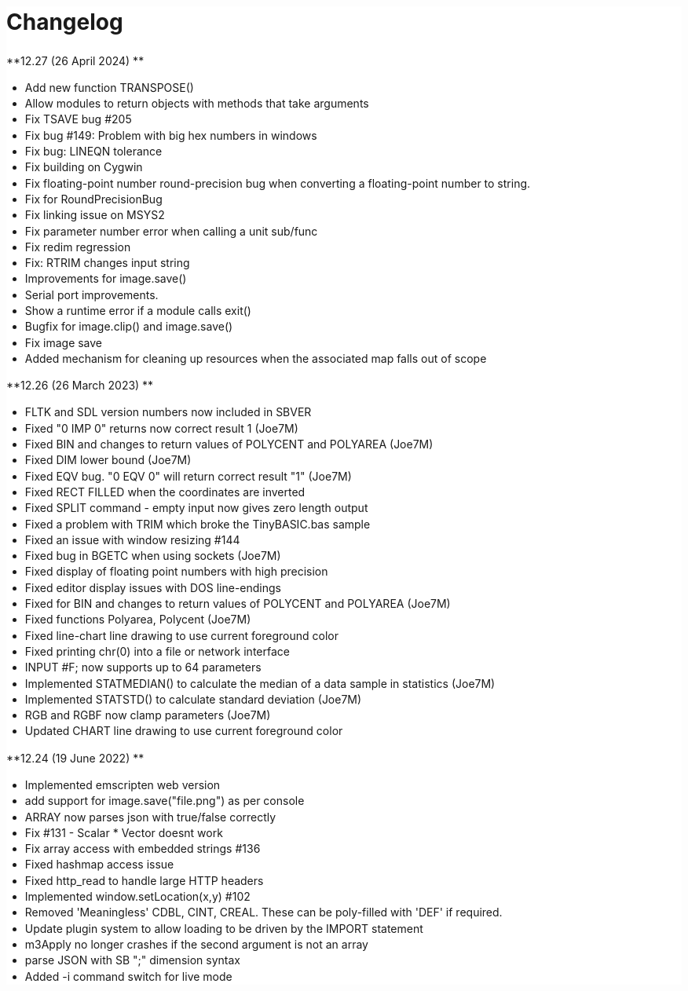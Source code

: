 Changelog
=========

**12.27 (26 April 2024) **

- Add new function TRANSPOSE()
- Allow modules to return objects with methods that take arguments
- Fix TSAVE bug #205
- Fix bug #149: Problem with big hex numbers in windows
- Fix bug: LINEQN tolerance
- Fix building on Cygwin
- Fix floating-point number round-precision bug when converting a floating-point number to string.
- Fix for RoundPrecisionBug
- Fix linking issue on MSYS2
- Fix parameter number error when calling a unit sub/func
- Fix redim regression
- Fix: RTRIM changes input string
- Improvements for image.save()
- Serial port improvements.
- Show a runtime error if a module calls exit()
- Bugfix for image.clip() and image.save()
- Fix image save
- Added mechanism for cleaning up resources when the associated map falls out of scope

**12.26 (26 March 2023) **

- FLTK and SDL version numbers now included in SBVER
- Fixed "0 IMP 0" returns now correct result 1 (Joe7M)
- Fixed BIN and changes to return values of POLYCENT and POLYAREA (Joe7M)
- Fixed DIM lower bound (Joe7M)
- Fixed EQV bug. "0 EQV 0" will return correct result "1" (Joe7M)
- Fixed RECT FILLED when the coordinates are inverted
- Fixed SPLIT command - empty input now gives zero length output
- Fixed a problem with TRIM which broke the TinyBASIC.bas sample
- Fixed an issue with window resizing #144
- Fixed bug in BGETC when using sockets (Joe7M)
- Fixed display of floating point numbers with high precision
- Fixed editor display issues with DOS line-endings
- Fixed for BIN and changes to return values of POLYCENT and POLYAREA (Joe7M)
- Fixed functions Polyarea, Polycent (Joe7M)
- Fixed line-chart line drawing to use current foreground color
- Fixed printing chr(0) into a file or network interface
- INPUT #F; now supports up to 64 parameters
- Implemented STATMEDIAN() to calculate the median of a data sample in statistics  (Joe7M)
- Implemented STATSTD() to calculate standard deviation (Joe7M)
- RGB and RGBF now clamp parameters  (Joe7M)
- Updated CHART line drawing to use current foreground color

**12.24 (19 June 2022) **

- Implemented emscripten web version
- add support for image.save("file.png") as per console
- ARRAY now parses json with true/false correctly
- Fix #131 - Scalar * Vector doesnt work
- Fix array access with embedded strings #136
- Fixed hashmap access issue
- Fixed http_read to handle large HTTP headers
- Implemented window.setLocation(x,y) #102
- Removed 'Meaningless' CDBL, CINT, CREAL. These can be poly-filled with 'DEF' if required.
- Update plugin system to allow loading to be driven by the IMPORT statement
- m3Apply no longer crashes if the second argument is not an array
- parse JSON with SB ";" dimension syntax
- Added -i command switch for live mode
